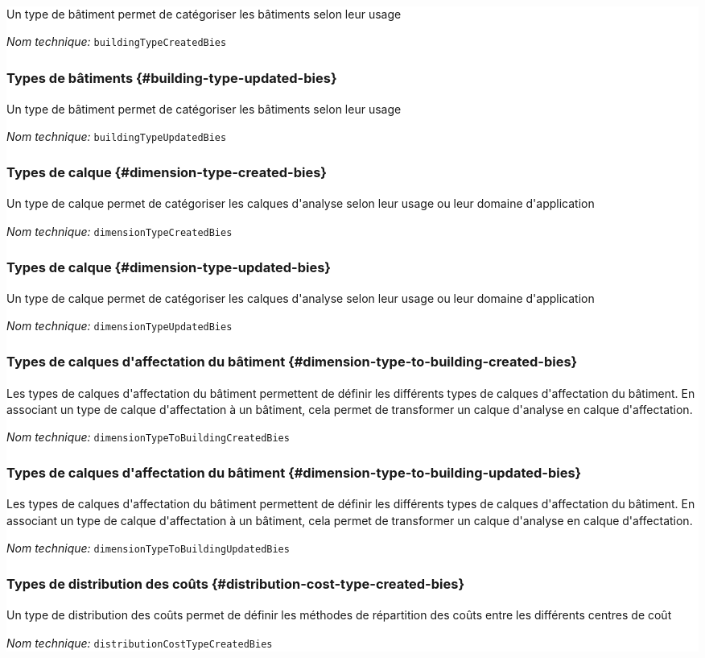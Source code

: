 Un type de bâtiment permet de catégoriser les bâtiments selon leur usage

*Nom technique:* ```buildingTypeCreatedBies```
<PH code="userCompany:buildingTypeCreatedBies"/>

### Types de bâtiments {#building-type-updated-bies}

Un type de bâtiment permet de catégoriser les bâtiments selon leur usage

*Nom technique:* ```buildingTypeUpdatedBies```
<PH code="userCompany:buildingTypeUpdatedBies"/>

### Types de calque {#dimension-type-created-bies}

Un type de calque permet de catégoriser les calques d'analyse selon leur usage ou leur domaine d'application

*Nom technique:* ```dimensionTypeCreatedBies```
<PH code="userCompany:dimensionTypeCreatedBies"/>

### Types de calque {#dimension-type-updated-bies}

Un type de calque permet de catégoriser les calques d'analyse selon leur usage ou leur domaine d'application

*Nom technique:* ```dimensionTypeUpdatedBies```
<PH code="userCompany:dimensionTypeUpdatedBies"/>

### Types de calques d'affectation du bâtiment {#dimension-type-to-building-created-bies}

Les types de calques d'affectation du bâtiment permettent de définir les différents types de calques d'affectation du bâtiment. En associant un type de calque d'affectation à un bâtiment, cela permet de transformer un calque d'analyse en calque d'affectation.

*Nom technique:* ```dimensionTypeToBuildingCreatedBies```
<PH code="userCompany:dimensionTypeToBuildingCreatedBies"/>

### Types de calques d'affectation du bâtiment {#dimension-type-to-building-updated-bies}

Les types de calques d'affectation du bâtiment permettent de définir les différents types de calques d'affectation du bâtiment. En associant un type de calque d'affectation à un bâtiment, cela permet de transformer un calque d'analyse en calque d'affectation.

*Nom technique:* ```dimensionTypeToBuildingUpdatedBies```
<PH code="userCompany:dimensionTypeToBuildingUpdatedBies"/>

### Types de distribution des coûts {#distribution-cost-type-created-bies}

Un type de distribution des coûts permet de définir les méthodes de répartition des coûts entre les différents centres de coût

*Nom technique:* ```distributionCostTypeCreatedBies```
<PH code="userCompany:distributionCostTypeCreatedBies"/>
